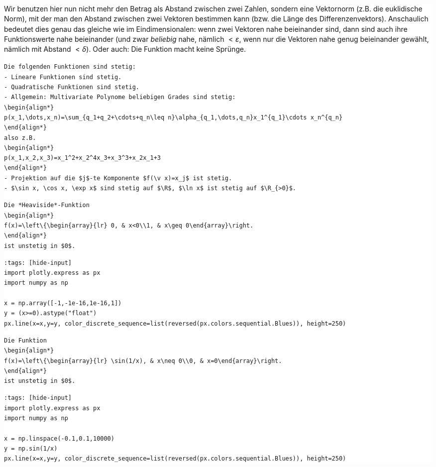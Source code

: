Wir benutzen hier nun nicht mehr den Betrag als Abstand zwischen zwei Zahlen, sondern eine Vektornorm (z.B. die euklidische Norm), mit der man den Abstand zwischen zwei Vektoren bestimmen kann (bzw. die Länge des Differenzenvektors). Anschaulich bedeutet dies genau das gleiche wie im Eindimensionalen: wenn zwei Vektoren nahe beieinander sind, dann sind auch ihre Funktionswerte nahe beieinander (und zwar *beliebig* nahe, nämlich $<\varepsilon$, wenn nur die Vektoren nahe genug beieinander gewählt, nämlich mit Abstand $<\delta$). Oder auch: Die Funktion macht keine Sprünge.

```{prf:example} Beispiele stetiger Funktionen
Die folgenden Funktionen sind stetig:
- Lineare Funktionen sind stetig.
- Quadratische Funktionen sind stetig.
- Allgemein: Multivariate Polynome beliebigen Grades sind stetig:
\begin{align*}
p(x_1,\dots,x_n)=\sum_{q_1+q_2+\cdots+q_n\leq n}\alpha_{q_1,\dots,q_n}x_1^{q_1}\cdots x_n^{q_n}
\end{align*}
also z.B.
\begin{align*}
p(x_1,x_2,x_3)=x_1^2+x_2^4x_3+x_3^3+x_2x_1+3
\end{align*}
- Projektion auf die $j$-te Komponente $f(\v x)=x_j$ ist stetig.
- $\sin x, \cos x, \exp x$ sind stetig auf $\R$, $\ln x$ ist stetig auf $\R_{>0}$.
```

```{prf:example} Beispiele unstetiger Funktionen (I)
Die *Heaviside*-Funktion
\begin{align*}
f(x)=\left\{\begin{array}{lr} 0, & x<0\\1, & x\geq 0\end{array}\right.
\end{align*}
ist unstetig in $0$.
```
```{code-cell} ipython3
:tags: [hide-input]
import plotly.express as px
import numpy as np

x = np.array([-1,-1e-16,1e-16,1])
y = (x>=0).astype("float")
px.line(x=x,y=y, color_discrete_sequence=list(reversed(px.colors.sequential.Blues)), height=250)
```

```{prf:example} Beispiele unstetiger Funktionen (II)
Die Funktion 
\begin{align*}
f(x)=\left\{\begin{array}{lr} \sin(1/x), & x\neq 0\\0, & x=0\end{array}\right.
\end{align*}
ist unstetig in $0$.
```
```{code-cell} ipython3
:tags: [hide-input]
import plotly.express as px
import numpy as np

x = np.linspace(-0.1,0.1,10000)
y = np.sin(1/x)
px.line(x=x,y=y, color_discrete_sequence=list(reversed(px.colors.sequential.Blues)), height=250)
```


[^fn:Euklid]: Griechischer Mathematiker, der wahrscheinlich im 3. Jahrhundert v. Chr. in Alexandria gelebt hat. Sein Werk *Elemente* fasst Arithmetik und Geometrie seiner Zeit zusammen. Die *Elemente* wurden 2000 Jahre lang als akademisches Lehrbuch benutzt und waren bis in die zweite Hälfte des 19. Jahrhunderts das nach der Bibel meistverbreitete Werk der Weltliteratur.
[^fn:Dirichlet]: https://de.wikipedia.org/wiki/Dirichlet-Funktion
[^fn:infinitesimal]: Eigentlich: *infinitesimal*, also "unendlich" kleine Änderungen - was natürlich schon wieder weniger anschaulich ist. 